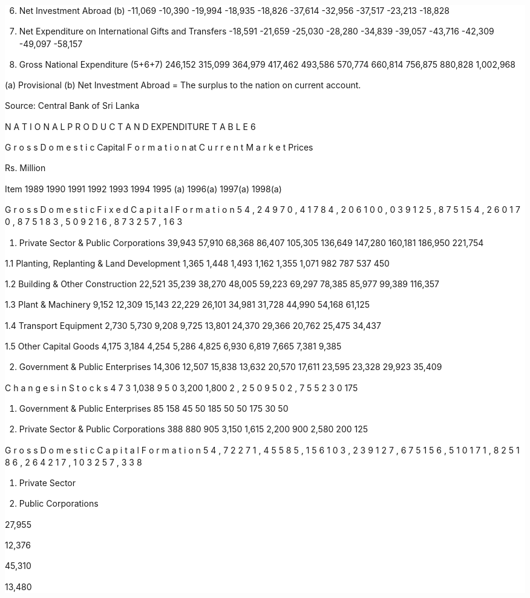 6. Net Investment Abroad (b) -11,069 -10,390 -19,994 -18,935 -18,826 -37,614 -32,956 -37,517 -23,213 -18,828

7. Net Expenditure on International Gifts and Transfers -18,591 -21,659 -25,030 -28,280 -34,839 -39,057 -43,716 -42,309 -49,097 -58,157

8. Gross National Expenditure (5+6+7) 246,152 315,099 364,979 417,462 493,586 570,774 660,814 756,875 880,828 1,002,968

(a) Provisional (b) Net Investment Abroad = The surplus to the nation on current account.

Source: Central Bank of Sri Lanka

N A T I O N A L P R O D U C T A N D EXPENDITURE T A B L E 6

G r o s s D o m e s t i c Capital F o r m a t i o n at C u r r e n t M a r k e t Prices

Rs. Million

Item 1989 1990 1991 1992 1993 1994 1995 (a) 1996(a) 1997(a) 1998(a)

G r o s s D o m e s t i c F i x e d C a p i t a l F o r m a t i o n 5 4 , 2 4 9 7 0 , 4 1 7 8 4 , 2 0 6 1 0 0 , 0 3 9 1 2 5 , 8 7 5 1 5 4 , 2 6 0 1 7 0 , 8 7 5 1 8 3 , 5 0 9 2 1 6 , 8 7 3 2 5 7 , 1 6 3

1. Private Sector & Public Corporations 39,943 57,910 68,368 86,407 105,305 136,649 147,280 160,181 186,950 221,754

1.1 Planting, Replanting & Land Development 1,365 1,448 1,493 1,162 1,355 1,071 982 787 537 450

1.2 Building & Other Construction 22,521 35,239 38,270 48,005 59,223 69,297 78,385 85,977 99,389 116,357

1.3 Plant & Machinery 9,152 12,309 15,143 22,229 26,101 34,981 31,728 44,990 54,168 61,125

1.4 Transport Equipment 2,730 5,730 9,208 9,725 13,801 24,370 29,366 20,762 25,475 34,437

1.5 Other Capital Goods 4,175 3,184 4,254 5,286 4,825 6,930 6,819 7,665 7,381 9,385

2. Government & Public Enterprises 14,306 12,507 15,838 13,632 20,570 17,611 23,595 23,328 29,923 35,409

C h a n g e s i n S t o c k s 4 7 3 1,038 9 5 0 3,200 1,800 2 , 2 5 0 9 5 0 2 , 7 5 5 2 3 0 175

1. Government & Public Enterprises 85 158 45 50 185 50 50 175 30 50

2. Private Sector & Public Corporations 388 880 905 3,150 1,615 2,200 900 2,580 200 125

G r o s s D o m e s t i c C a p i t a l F o r m a t i o n 5 4 , 7 2 2 7 1 , 4 5 5 8 5 , 1 5 6 1 0 3 , 2 3 9 1 2 7 , 6 7 5 1 5 6 , 5 1 0 1 7 1 , 8 2 5 1 8 6 , 2 6 4 2 1 7 , 1 0 3 2 5 7 , 3 3 8

1. Private Sector

2. Public Corporations

27,955

12,376

45,310

13,480
